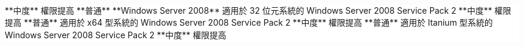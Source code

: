 </td>
<td style="border:1px solid black;">
**中度**  
權限提高

</td>
<td style="border:1px solid black;">
**普通**

</td>
</tr>
<tr>
<td style="border:1px solid black;" colspan="3">
**Windows Server 2008**

</td>
</tr>
<tr>
<td style="border:1px solid black;">
適用於 32 位元系統的 Windows Server 2008 Service Pack 2

</td>
<td style="border:1px solid black;">
**中度**  
權限提高

</td>
<td style="border:1px solid black;">
**普通**

</td>
</tr>
<tr>
<td style="border:1px solid black;">
適用於 x64 型系統的 Windows Server 2008 Service Pack 2

</td>
<td style="border:1px solid black;">
**中度**  
權限提高

</td>
<td style="border:1px solid black;">
**普通**

</td>
</tr>
<tr>
<td style="border:1px solid black;">
適用於 Itanium 型系統的 Windows Server 2008 Service Pack 2

</td>
<td style="border:1px solid black;">
**中度**  
權限提高
